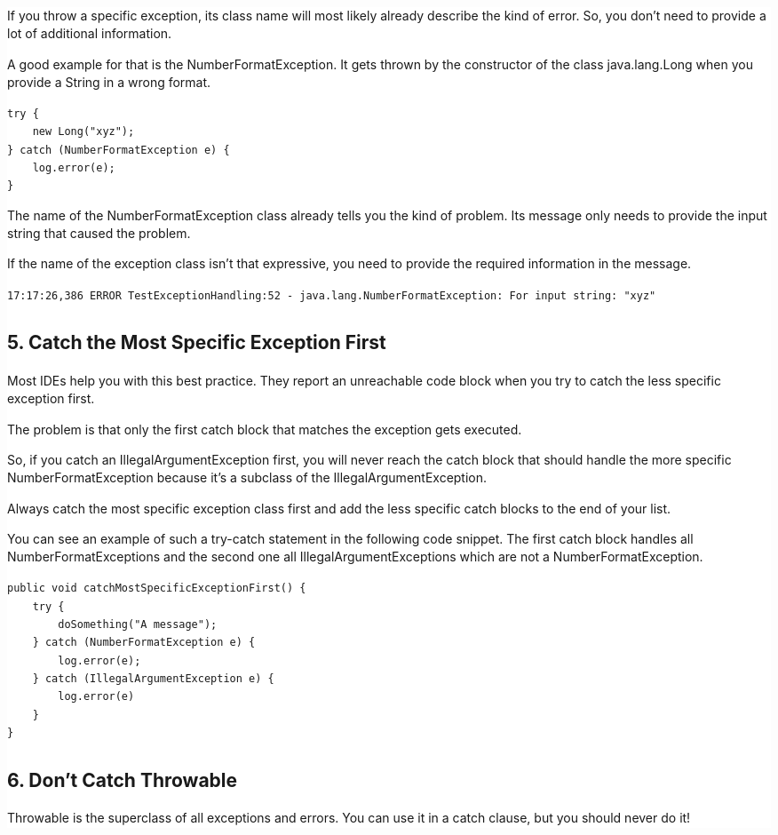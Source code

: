 If you throw a specific exception, its class name will most likely already describe the kind of error. So, you don’t need to provide a lot of additional information.

A good example for that is the NumberFormatException. It gets thrown by the constructor of the class java.lang.Long when you provide a String in a wrong format.

```
try {
	new Long("xyz");
} catch (NumberFormatException e) {
	log.error(e);
}
```

The name of the NumberFormatException class already tells you the kind of problem. Its message only needs to provide the input string that caused the problem.

If the name of the exception class isn’t that expressive, you need to provide the required information in the message.

```
17:17:26,386 ERROR TestExceptionHandling:52 - java.lang.NumberFormatException: For input string: "xyz"
```

## 5. Catch the Most Specific Exception First
Most IDEs help you with this best practice. They report an unreachable code block when you try to catch the less specific exception first.

The problem is that only the first catch block that matches the exception gets executed.

So, if you catch an IllegalArgumentException first, you will never reach the catch block that should handle the more specific NumberFormatException because it’s a subclass of the IllegalArgumentException.

Always catch the most specific exception class first and add the less specific catch blocks to the end of your list.

You can see an example of such a try-catch statement in the following code snippet. The first catch block handles all NumberFormatExceptions and the second one all IllegalArgumentExceptions which are not a NumberFormatException.

```
public void catchMostSpecificExceptionFirst() {
	try {
		doSomething("A message");
	} catch (NumberFormatException e) {
		log.error(e);
	} catch (IllegalArgumentException e) {
		log.error(e)
	}
}
```

## 6. Don’t Catch Throwable
Throwable is the superclass of all exceptions and errors. You can use it in a catch clause, but you should never do it!
